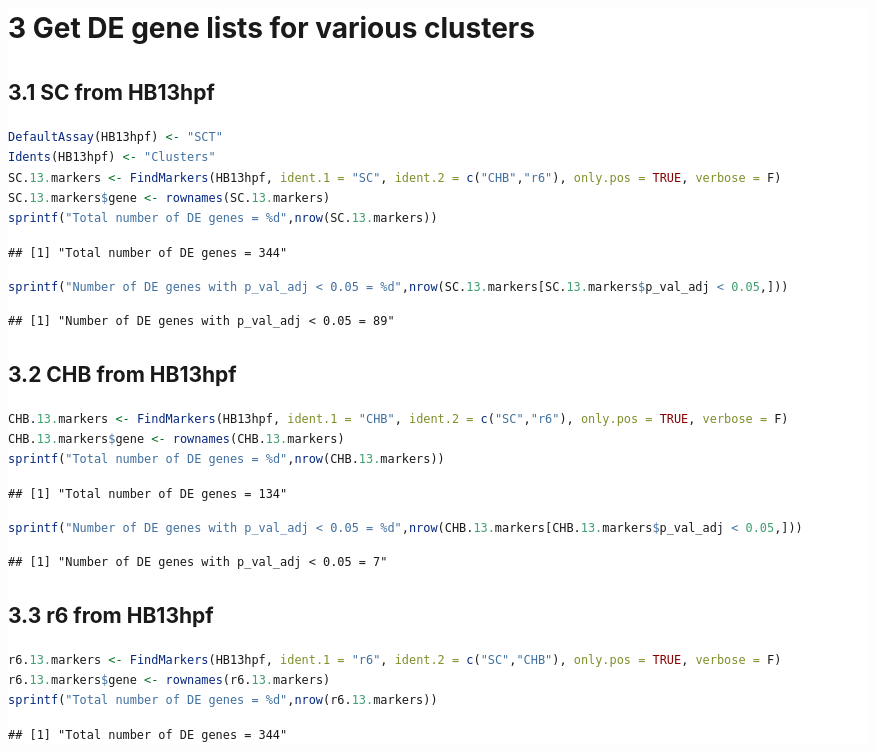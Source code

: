 # 3 Get DE gene lists for various clusters

## 3.1 SC from HB13hpf

``` r
DefaultAssay(HB13hpf) <- "SCT"
Idents(HB13hpf) <- "Clusters"
SC.13.markers <- FindMarkers(HB13hpf, ident.1 = "SC", ident.2 = c("CHB","r6"), only.pos = TRUE, verbose = F)  
SC.13.markers$gene <- rownames(SC.13.markers) 
sprintf("Total number of DE genes = %d",nrow(SC.13.markers))
```

    ## [1] "Total number of DE genes = 344"

``` r
sprintf("Number of DE genes with p_val_adj < 0.05 = %d",nrow(SC.13.markers[SC.13.markers$p_val_adj < 0.05,]))
```

    ## [1] "Number of DE genes with p_val_adj < 0.05 = 89"

## 3.2 CHB from HB13hpf

``` r
CHB.13.markers <- FindMarkers(HB13hpf, ident.1 = "CHB", ident.2 = c("SC","r6"), only.pos = TRUE, verbose = F)  
CHB.13.markers$gene <- rownames(CHB.13.markers) 
sprintf("Total number of DE genes = %d",nrow(CHB.13.markers))
```

    ## [1] "Total number of DE genes = 134"

``` r
sprintf("Number of DE genes with p_val_adj < 0.05 = %d",nrow(CHB.13.markers[CHB.13.markers$p_val_adj < 0.05,]))
```

    ## [1] "Number of DE genes with p_val_adj < 0.05 = 7"

## 3.3 r6 from HB13hpf

``` r
r6.13.markers <- FindMarkers(HB13hpf, ident.1 = "r6", ident.2 = c("SC","CHB"), only.pos = TRUE, verbose = F)   
r6.13.markers$gene <- rownames(r6.13.markers) 
sprintf("Total number of DE genes = %d",nrow(r6.13.markers))
```

    ## [1] "Total number of DE genes = 344"
